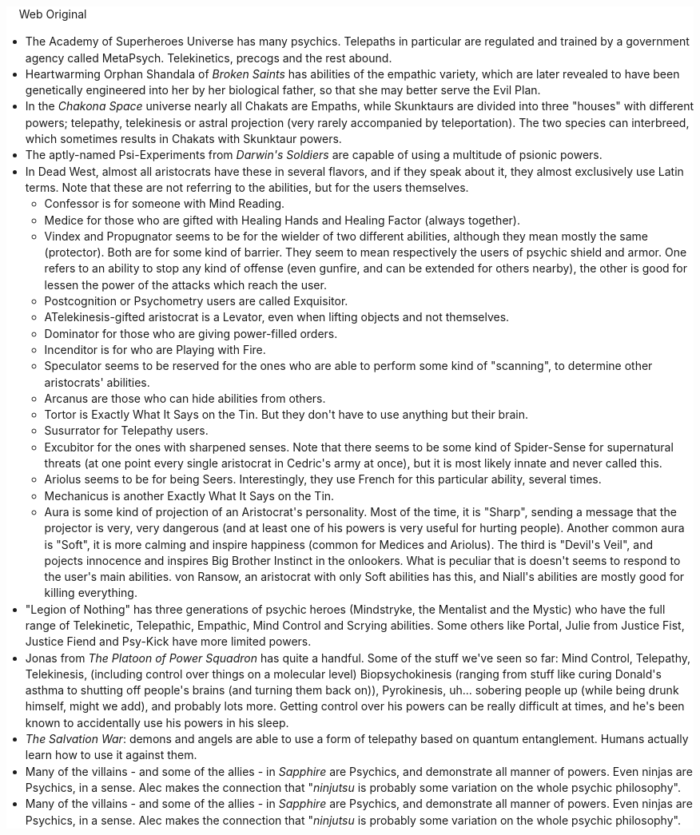     Web Original 

-   The Academy of Superheroes Universe has many psychics. Telepaths in particular are regulated and trained by a government agency called MetaPsych. Telekinetics, precogs and the rest abound.
-   Heartwarming Orphan Shandala of _Broken Saints_ has abilities of the empathic variety, which are later revealed to have been genetically engineered into her by her biological father, so that she may better serve the Evil Plan.
-   In the _Chakona Space_ universe nearly all Chakats are Empaths, while Skunktaurs are divided into three "houses" with different powers; telepathy, telekinesis or astral projection (very rarely accompanied by teleportation). The two species can interbreed, which sometimes results in Chakats with Skunktaur powers.
-   The aptly-named Psi-Experiments from _Darwin's Soldiers_ are capable of using a multitude of psionic powers.
-   In Dead West, almost all aristocrats have these in several flavors, and if they speak about it, they almost exclusively use Latin terms. Note that these are not referring to the abilities, but for the users themselves.
    -   Confessor is for someone with Mind Reading.
    -   Medice for those who are gifted with Healing Hands and Healing Factor (always together).
    -   Vindex and Propugnator seems to be for the wielder of two different abilities, although they mean mostly the same (protector). Both are for some kind of barrier. They seem to mean respectively the users of psychic shield and armor. One refers to an ability to stop any kind of offense (even gunfire, and can be extended for others nearby), the other is good for lessen the power of the attacks which reach the user.
    -   Postcognition or Psychometry users are called Exquisitor.
    -   ATelekinesis-gifted aristocrat is a Levator, even when lifting objects and not themselves.
    -   Dominator for those who are giving power-filled orders.
    -   Incenditor is for who are Playing with Fire.
    -   Speculator seems to be reserved for the ones who are able to perform some kind of "scanning", to determine other aristocrats' abilities.
    -   Arcanus are those who can hide abilities from others.
    -   Tortor is Exactly What It Says on the Tin. But they don't have to use anything but their brain.
    -   Susurrator for Telepathy users.
    -   Excubitor for the ones with sharpened senses. Note that there seems to be some kind of Spider-Sense for supernatural threats (at one point every single aristocrat in Cedric's army at once), but it is most likely innate and never called this.
    -   Ariolus seems to be for being Seers. Interestingly, they use French for this particular ability, several times.
    -   Mechanicus is another Exactly What It Says on the Tin.
    -   Aura is some kind of projection of an Aristocrat's personality. Most of the time, it is "Sharp", sending a message that the projector is very, very dangerous (and at least one of his powers is very useful for hurting people). Another common aura is "Soft", it is more calming and inspire happiness (common for Medices and Ariolus). The third is "Devil's Veil", and pojects innocence and inspires Big Brother Instinct in the onlookers. What is peculiar that is doesn't seems to respond to the user's main abilities. von Ransow, an aristocrat with only Soft abilities has this, and Niall's abilities are mostly good for killing everything.
-   "Legion of Nothing" has three generations of psychic heroes (Mindstryke, the Mentalist and the Mystic) who have the full range of Telekinetic, Telepathic, Empathic, Mind Control and Scrying abilities. Some others like Portal, Julie from Justice Fist, Justice Fiend and Psy-Kick have more limited powers.
-   Jonas from _The Platoon of Power Squadron_ has quite a handful. Some of the stuff we've seen so far: Mind Control, Telepathy, Telekinesis, (including control over things on a molecular level) Biopsychokinesis (ranging from stuff like curing Donald's asthma to shutting off people's brains (and turning them back on)), Pyrokinesis, uh... sobering people up (while being drunk himself, might we add), and probably lots more. Getting control over his powers can be really difficult at times, and he's been known to accidentally use his powers in his sleep.
-   _The Salvation War_: demons and angels are able to use a form of telepathy based on quantum entanglement. Humans actually learn how to use it against them.
-   Many of the villains - and some of the allies - in _Sapphire_ are Psychics, and demonstrate all manner of powers. Even ninjas are Psychics, in a sense. Alec makes the connection that "_ninjutsu_ is probably some variation on the whole psychic philosophy".
-   Many of the villains - and some of the allies - in _Sapphire_ are Psychics, and demonstrate all manner of powers. Even ninjas are Psychics, in a sense. Alec makes the connection that "_ninjutsu_ is probably some variation on the whole psychic philosophy".